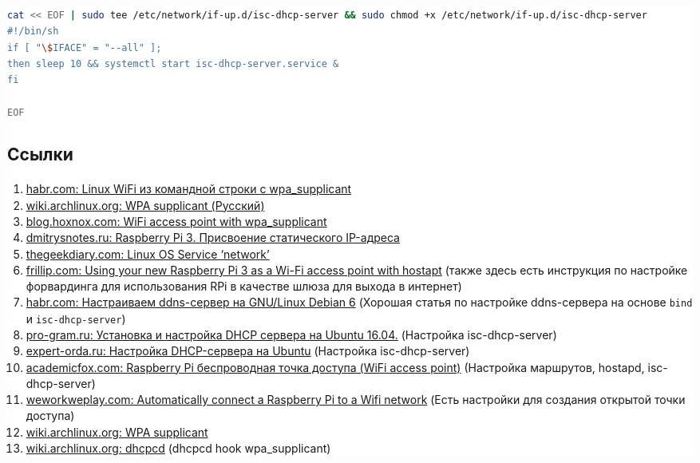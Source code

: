 ```bash
cat << EOF | sudo tee /etc/network/if-up.d/isc-dhcp-server && sudo chmod +x /etc/network/if-up.d/isc-dhcp-server
#!/bin/sh
if [ "\$IFACE" = "--all" ];
then sleep 10 && systemctl start isc-dhcp-server.service &
fi

EOF
```

## Ссылки

1. [habr.com: Linux WiFi из командной строки с wpa_supplicant](https://habr.com/post/315960/)
2. [wiki.archlinux.org: WPA supplicant (Русский)](https://wiki.archlinux.org/index.php/WPA_supplicant_%28%D0%A0%D1%83%D1%81%D1%81%D0%BA%D0%B8%D0%B9%29)
3. [blog.hoxnox.com: WiFi access point with wpa_supplicant](http://blog.hoxnox.com/gentoo/wifi-hotspot.html)
4. [dmitrysnotes.ru: Raspberry Pi 3. Присвоение статического IP-адреса](http://dmitrysnotes.ru/raspberry-pi-3-prisvoenie-staticheskogo-ip-adresa)
5. [thegeekdiary.com: Linux OS Service ‘network’](https://www.thegeekdiary.com/linux-os-service-network/)
6. [frillip.com: Using your new Raspberry Pi 3 as a Wi-Fi access point with hostapt](https://frillip.com/using-your-raspberry-pi-3-as-a-wifi-access-point-with-hostapd/) (также здесь есть инструкция по настройке форвардинга для использования RPi в качестве шлюза для выхода в интернет)
7. [habr.com: Настраиваем ddns-сервер на GNU/Linux Debian 6](https://habr.com/sandbox/30433/) (Хорошая статья по настройке ddns-сервера на основе `bind` и `isc-dhcp-server`)
8. [pro-gram.ru: Установка и настройка DHCP сервера на Ubuntu 16.04.](https://pro-gram.ru/dhcp-server-ubuntu.html) (Настройка isc-dhcp-server)
9. [expert-orda.ru: Настройка DHCP-сервера на Ubuntu](http://expert-orda.ru/posts/liuxnewbie/125--dhcp-ubuntu) (Настройка isc-dhcp-server)
10. [academicfox.com: Raspberry Pi беспроводная точка доступа (WiFi access point)](http://academicfox.com/raspberry-pi-besprovodnaya-tochka-dostupa-wifi-access-point/) (Настройка маршрутов, hostapd, isc-dhcp-server)
11. [weworkweplay.com: Automatically connect a Raspberry Pi to a Wifi network](http://weworkweplay.com/play/automatically-connect-a-raspberry-pi-to-a-wifi-network/) (Есть настройки для создания открытой точки доступа)
12. [wiki.archlinux.org: WPA supplicant](https://wiki.archlinux.org/index.php/WPA%20supplicant)
13. [wiki.archlinux.org: dhcpcd](https://wiki.archlinux.org/index.php/Dhcpcd#10-wpa_supplicant) (dhcpcd hook wpa_supplicant)
